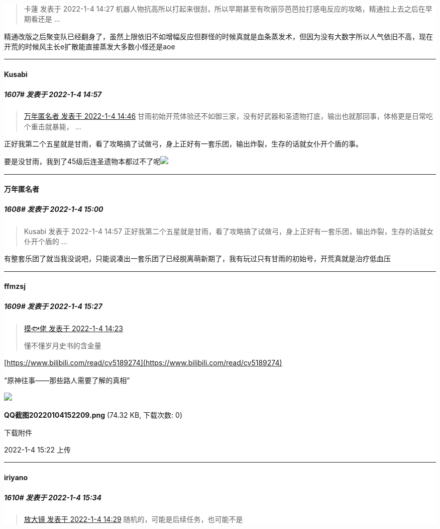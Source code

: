 <blockquote>卡蓮 发表于 2022-1-4 14:27
机器人物抗高所以打起来很刮，所以早期甚至有吹丽莎芭芭拉打感电反应的攻略，精通拉上去之后在早期看还是 ...</blockquote>
精通改版之后聚变队已经翻身了，虽然上限依旧不如增幅反应但群怪的时候真就是血条蒸发术，但因为没有大数字所以人气依旧不高，现在开荒的时候风主长e扩散能直接蒸发大多数小怪还是aoe

*****

####  Kusabi  
##### 1607#       发表于 2022-1-4 14:57

<blockquote><a href="httphttps://bbs.saraba1st.com/2b/forum.php?mod=redirect&amp;goto=findpost&amp;pid=54159373&amp;ptid=2035765" target="_blank">万年匿名者 发表于 2022-1-4 14:46</a>
甘雨初始开荒体验还不如御三家，没有好武器和圣遗物打底，输出也就那回事，体格更是日常吃个重击就暴毙， ...</blockquote>
正好我第二个五星就是甘雨，看了攻略搞了试做弓，身上正好有一套乐团，输出炸裂，生存的话就女仆开个盾的事。

要是没甘雨，我到了45级后连圣遗物本都过不了呢<img src="https://static.saraba1st.com/image/smiley/face2017/009.gif" referrerpolicy="no-referrer">

*****

####  万年匿名者  
##### 1608#       发表于 2022-1-4 15:00

<blockquote>Kusabi 发表于 2022-1-4 14:57
正好我第二个五星就是甘雨，看了攻略搞了试做弓，身上正好有一套乐团，输出炸裂，生存的话就女仆开个盾的 ...</blockquote>
有整套乐团了就当我没说吧，只能说凑出一套乐团了已经脱离萌新期了，我有玩过只有甘雨的初始号，开荒真就是治疗低血压

*****

####  ffmzsj  
##### 1609#       发表于 2022-1-4 15:27

<blockquote><a href="httphttps://bbs.saraba1st.com/2b/forum.php?mod=redirect&amp;goto=findpost&amp;pid=54159049&amp;ptid=2035765" target="_blank">摸🐟佬 发表于 2022-1-4 14:23</a>

懂不懂岁月史书的含金量</blockquote>
[https://www.bilibili.com/read/cv5189274](https://www.bilibili.com/read/cv5189274)

“原神往事——那些路人需要了解的真相”

<img src="https://img.saraba1st.com/forum/202201/04/152244nam2z143fa2wkm3a.png" referrerpolicy="no-referrer">

<strong>QQ截图20220104152209.png</strong> (74.32 KB, 下载次数: 0)

下载附件

2022-1-4 15:22 上传

*****

####  iriyano  
##### 1610#       发表于 2022-1-4 15:34

<blockquote><a href="httphttps://bbs.saraba1st.com/2b/forum.php?mod=redirect&amp;goto=findpost&amp;pid=54158427&amp;ptid=2035765" target="_blank">放大镜 发表于 2022-1-4 14:29</a>
随机的，可能是后续任务，也可能不是

